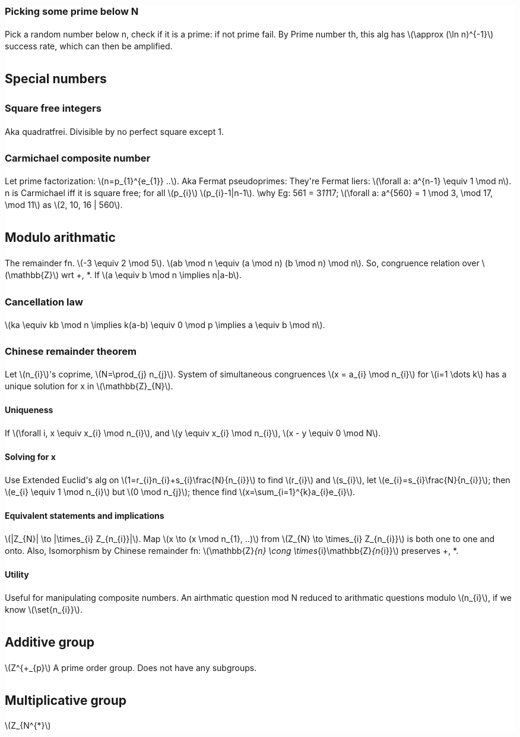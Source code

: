 ### Picking some prime below N
Pick a random number below n, check if it is a prime: if not prime fail. By Prime number th, this alg has \\(\approx (\ln n)^{-1}\\) success rate, which can then be amplified.

## Special numbers
### Square free integers
Aka quadratfrei. Divisible by no perfect square except 1.

### Carmichael composite number
Let prime factorization: \\(n=p_{1}^{e_{1}} ..\\). Aka Fermat pseudoprimes: They're Fermat liers: \\(\forall a: a^{n-1} \equiv 1 \mod n\\). n is Carmichael iff it is square free; for all \\(p_{i}\\) \\(p_{i}-1|n-1\\). \why Eg: 561 = 3*11*17; \\(\forall a: a^{560} = 1 \mod 3, \mod 17, \mod 11\\) as \\(2, 10, 16 | 560\\).

## Modulo arithmatic
The remainder fn. \\(-3 \equiv 2 \mod 5\\). \\(ab \mod n \equiv (a \mod n) (b \mod n) \mod n\\). So, congruence relation over \\(\mathbb{Z}\\) wrt +, *. If \\(a \equiv b \mod n \implies n|a-b\\).

### Cancellation law
\\(ka \equiv kb \mod n \implies k(a-b) \equiv 0 \mod p \implies a \equiv b \mod n\\).

### Chinese remainder theorem
Let \\(n_{i}\\)'s coprime, \\(N=\prod_{j} n_{j}\\). System of simultaneous congruences \\(x = a_{i} \mod n_{i}\\) for \\(i=1 \dots k\\) has a unique solution for x in \\(\mathbb{Z}_{N}\\).

#### Uniqueness
If \\(\forall i, x \equiv x_{i} \mod n_{i}\\), and \\(y \equiv x_{i} \mod n_{i}\\), \\(x - y \equiv 0 \mod N\\).

#### Solving for x
Use Extended Euclid's alg on \\(1=r_{i}n_{i}+s_{i}\frac{N}{n_{i}}\\) to find \\(r_{i}\\) and \\(s_{i}\\), let \\(e_{i}=s_{i}\frac{N}{n_{i}}\\); then \\(e_{i} \equiv 1 \mod n_{i}\\) but \\(0 \mod n_{j}\\); thence find \\(x=\sum_{i=1}^{k}a_{i}e_{i}\\).

#### Equivalent statements and implications
\\(|Z_{N}| \to |\times_{i} Z_{n_{i}}|\\). Map \\(x \to (x \mod n_{1}, ..)\\) from \\(Z_{N} \to \times_{i} Z_{n_{i}}\\) is both one to one and onto. Also, Isomorphism by Chinese remainder fn: \\(\mathbb{Z}_{n} \cong \times_{i}\mathbb{Z}_{n_{i}}\\) preserves +, *.

#### Utility
Useful for manipulating composite numbers. An airthmatic question mod N reduced to arithmatic questions modulo \\(n_{i}\\), if we know \\(\set{n_{i}}\\).

## Additive group
\\(Z^{+_{p}\\) 
A prime order group. Does not have any subgroups.

## Multiplicative group
\\(Z_{N^{*}\\)
